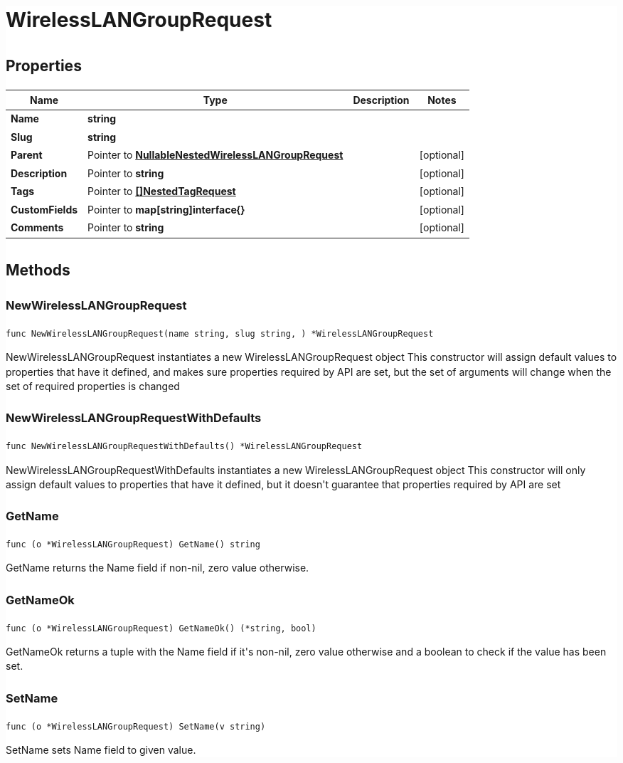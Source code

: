 # WirelessLANGroupRequest

## Properties

Name | Type | Description | Notes
------------ | ------------- | ------------- | -------------
**Name** | **string** |  | 
**Slug** | **string** |  | 
**Parent** | Pointer to [**NullableNestedWirelessLANGroupRequest**](NestedWirelessLANGroupRequest.md) |  | [optional] 
**Description** | Pointer to **string** |  | [optional] 
**Tags** | Pointer to [**[]NestedTagRequest**](NestedTagRequest.md) |  | [optional] 
**CustomFields** | Pointer to **map[string]interface{}** |  | [optional] 
**Comments** | Pointer to **string** |  | [optional] 

## Methods

### NewWirelessLANGroupRequest

`func NewWirelessLANGroupRequest(name string, slug string, ) *WirelessLANGroupRequest`

NewWirelessLANGroupRequest instantiates a new WirelessLANGroupRequest object
This constructor will assign default values to properties that have it defined,
and makes sure properties required by API are set, but the set of arguments
will change when the set of required properties is changed

### NewWirelessLANGroupRequestWithDefaults

`func NewWirelessLANGroupRequestWithDefaults() *WirelessLANGroupRequest`

NewWirelessLANGroupRequestWithDefaults instantiates a new WirelessLANGroupRequest object
This constructor will only assign default values to properties that have it defined,
but it doesn't guarantee that properties required by API are set

### GetName

`func (o *WirelessLANGroupRequest) GetName() string`

GetName returns the Name field if non-nil, zero value otherwise.

### GetNameOk

`func (o *WirelessLANGroupRequest) GetNameOk() (*string, bool)`

GetNameOk returns a tuple with the Name field if it's non-nil, zero value otherwise
and a boolean to check if the value has been set.

### SetName

`func (o *WirelessLANGroupRequest) SetName(v string)`

SetName sets Name field to given value.
